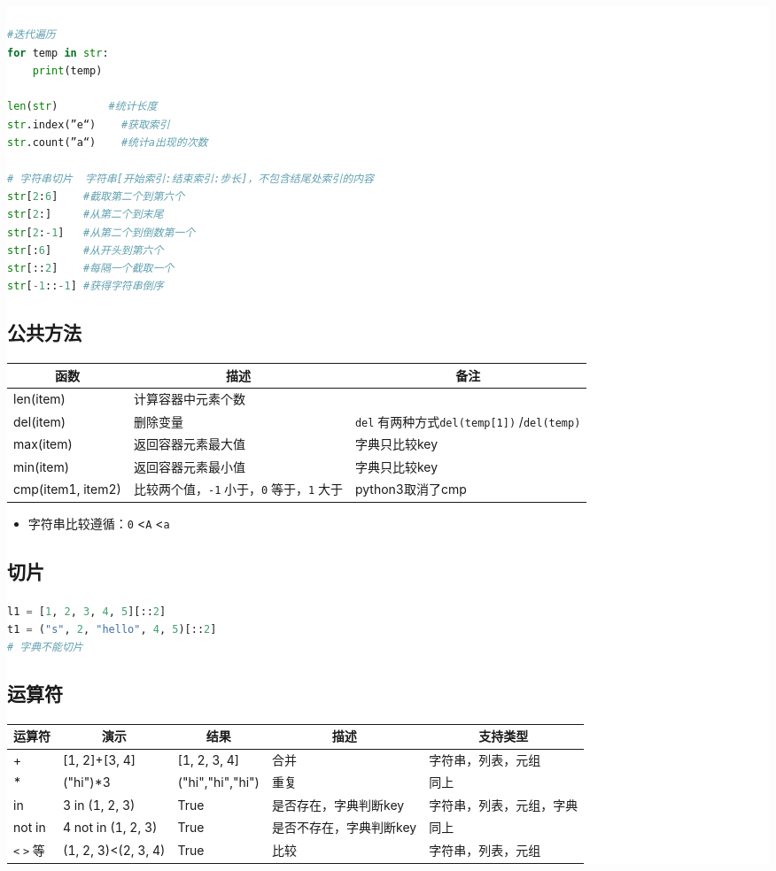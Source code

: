 ```python

#迭代遍历
for temp in str:
    print(temp)

len(str)        #统计长度
str.index(”e“)    #获取索引
str.count(”a“)    #统计a出现的次数

# 字符串切片  字符串[开始索引:结束索引:步长]，不包含结尾处索引的内容
str[2:6]    #截取第二个到第六个
str[2:]     #从第二个到末尾
str[2:-1]   #从第二个到倒数第一个
str[:6]     #从开头到第六个
str[::2]    #每隔一个截取一个
str[-1::-1] #获得字符串倒序
```

## 公共方法

| 函数              | 描述                                      | 备注                                        |
|-------------------|-------------------------------------------|---------------------------------------------|
| len(item)         | 计算容器中元素个数                        |                                             |
| del(item)         | 删除变量                                  | `del` 有两种方式`del(temp[1])` /`del(temp)` |
| max(item)         | 返回容器元素最大值                        | 字典只比较key                               |
| min(item)         | 返回容器元素最小值                        | 字典只比较key                               |
| cmp(item1, item2) | 比较两个值，`-1` 小于，`0` 等于，`1` 大于 | python3取消了cmp                            |

* 字符串比较遵循：`0` <`A` <`a` 
  
## 切片

```python
l1 = [1, 2, 3, 4, 5][::2]
t1 = ("s", 2, "hello", 4, 5)[::2]
# 字典不能切片
```

## 运算符

| 运算符     | 演示                | 结果             | 描述                    | 支持类型                 |
|------------|---------------------|------------------|-------------------------|--------------------------|
| +          | [1, 2]+[3, 4]       | [1, 2, 3, 4]     | 合并                    | 字符串，列表，元组       |
| *          | ("hi")*3            | ("hi","hi","hi") | 重复                    | 同上                     |
| in         | 3 in (1, 2, 3)      | True             | 是否存在，字典判断key   | 字符串，列表，元组，字典 |
| not in     | 4 not in (1, 2, 3)  | True             | 是否不存在，字典判断key | 同上                     |
| `<` `>` 等 | (1, 2, 3)<(2, 3, 4) | True             | 比较                    | 字符串，列表，元组       |
